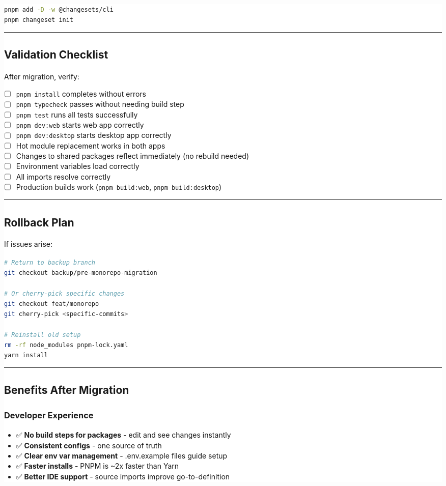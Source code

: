 ```bash
pnpm add -D -w @changesets/cli
pnpm changeset init
```

---

## Validation Checklist

After migration, verify:

- [ ] `pnpm install` completes without errors
- [ ] `pnpm typecheck` passes without needing build step
- [ ] `pnpm test` runs all tests successfully
- [ ] `pnpm dev:web` starts web app correctly
- [ ] `pnpm dev:desktop` starts desktop app correctly
- [ ] Hot module replacement works in both apps
- [ ] Changes to shared packages reflect immediately (no rebuild needed)
- [ ] Environment variables load correctly
- [ ] All imports resolve correctly
- [ ] Production builds work (`pnpm build:web`, `pnpm build:desktop`)

---

## Rollback Plan

If issues arise:

```bash
# Return to backup branch
git checkout backup/pre-monorepo-migration

# Or cherry-pick specific changes
git checkout feat/monorepo
git cherry-pick <specific-commits>

# Reinstall old setup
rm -rf node_modules pnpm-lock.yaml
yarn install
```

---

## Benefits After Migration

### Developer Experience

- ✅ **No build steps for packages** - edit and see changes instantly
- ✅ **Consistent configs** - one source of truth
- ✅ **Clear env var management** - .env.example files guide setup
- ✅ **Faster installs** - PNPM is ~2x faster than Yarn
- ✅ **Better IDE support** - source imports improve go-to-definition
